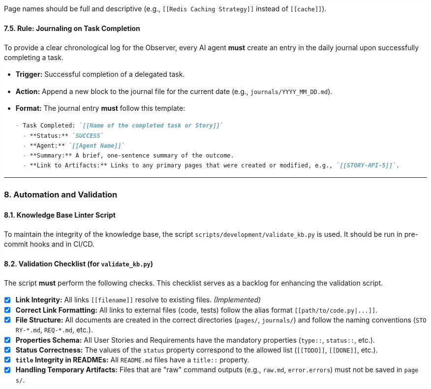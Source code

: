 Page names should be full and descriptive (e.g., `[[Redis Caching Strategy]]` instead of `[[cache]]`).

#### 7.5. Rule: Journaling on Task Completion

To provide a clear chronological log for the Observer, every AI agent **must** create an entry in the daily journal upon successfully completing a task.

* **Trigger:** Successful completion of a delegated task.

* **Action:** Append a new block to the journal file for the current date (e.g., `journals/YYYY_MM_DD.md`).

* **Format:** The journal entry **must** follow this template:

    ```markdown
    - Task Completed: `[[Name of the completed task or Story]]`
      - **Status:** `SUCCESS`
      - **Agent:** `[[Agent Name]]`
      - **Summary:** A brief, one-sentence summary of the outcome.
      - **Link to Artifacts:** Links to any primary pages that were created or modified, e.g., `[[STORY-API-5]]`.
    ```

-----

### 8\. Automation and Validation

#### 8.1. Knowledge Base Linter Script

To maintain the integrity of the knowledge base, the script `scripts/development/validate_kb.py` is used. It should be run in pre-commit hooks and in CI/CD.

#### 8.2. Validation Checklist (for `validate_kb.py`)

The script **must** perform the following checks. This checklist serves as a backlog for enhancing the validation script.

* [x] **Link Integrity:** All links `[[filename]]` resolve to existing files. *(Implemented)*
* [x] **Correct Link Formatting:** All links to external files (code, tests) follow the alias format `[[path/to/code.py|...]]`.
* [x] **File Structure:** All documents are created in the correct directories (`pages/`, `journals/`) and follow the naming conventions (`STORY-*.md`, `REQ-*.md`, etc.).
* [x] **Properties Schema:** All User Stories and Requirements have the mandatory properties (`type::`, `status::`, etc.).
* [x] **Status Correctness:** The values of the `status` property correspond to the allowed list (`[[TODO]]`, `[[DONE]]`, etc.).
* [x] **`title` Integrity in READMEs:** All `README.md` files have a `title::` property.
* [x] **Handling Temporary Artifacts:** Files that are "raw" command outputs (e.g., `raw.md`, `error.errors`) must not be saved in `pages/`.
